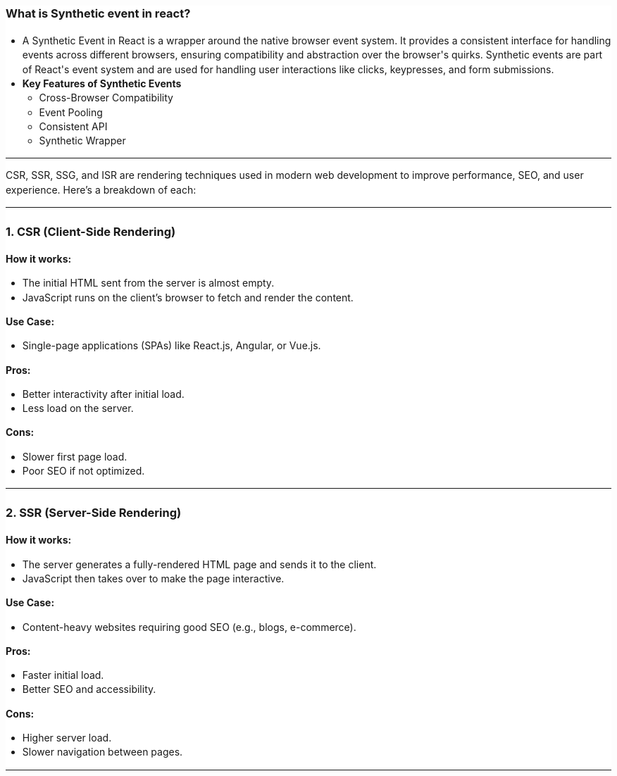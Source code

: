 
### What is Synthetic event in react?
- A Synthetic Event in React is a wrapper around the native browser event system. It provides a consistent interface for handling events across different browsers, ensuring compatibility and abstraction over the browser's quirks. Synthetic events are part of React's event system and are used for handling user interactions like clicks, keypresses, and form submissions.
- **Key Features of Synthetic Events**
  - Cross-Browser Compatibility
  - Event Pooling
  - Consistent API
  - Synthetic Wrapper

---

CSR, SSR, SSG, and ISR are rendering techniques used in modern web development to improve performance, SEO, and user experience. Here’s a breakdown of each:  

---

### **1. CSR (Client-Side Rendering)**  
**How it works:**  
- The initial HTML sent from the server is almost empty.  
- JavaScript runs on the client’s browser to fetch and render the content.  

**Use Case:**  
- Single-page applications (SPAs) like React.js, Angular, or Vue.js.  

**Pros:**  
- Better interactivity after initial load.  
- Less load on the server.  

**Cons:**  
- Slower first page load.  
- Poor SEO if not optimized.

---

### **2. SSR (Server-Side Rendering)**  
**How it works:**  
- The server generates a fully-rendered HTML page and sends it to the client.  
- JavaScript then takes over to make the page interactive.  

**Use Case:**  
- Content-heavy websites requiring good SEO (e.g., blogs, e-commerce).  

**Pros:**  
- Faster initial load.  
- Better SEO and accessibility.  

**Cons:**  
- Higher server load.  
- Slower navigation between pages.

---
